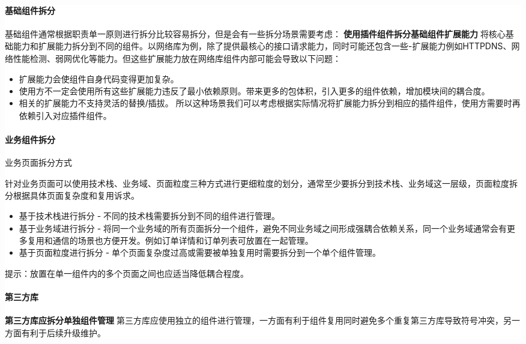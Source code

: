 
####  基础组件拆分

基础组件通常根据职责单一原则进行拆分比较容易拆分，但是会有一些拆分场景需要考虑：
**使用插件组件拆分基础组件扩展能力**
将核心基础能力和扩展能力拆分到不同的组件。以网络库为例，除了提供最核心的接口请求能力，同时可能还包含一些-扩展能力例如HTTPDNS、网络性能检测、弱网优化等能力。但这些扩展能力放在网络库组件内部可能会导致以下问题：
- 扩展能力会使组件自身代码变得更加复杂。
- 使用方不一定会使用所有这些扩展能力违反了最小依赖原则。带来更多的包体积，引入更多的组件依赖，增加模块间的耦合度。
- 相关的扩展能力不支持灵活的替换/插拔。
所以这种场景我们可以考虑根据实际情况将扩展能力拆分到相应的插件组件，使用方需要时再依赖引入对应插件组件。

#### 业务组件拆分

业务页面拆分方式

针对业务页面可以使用技术栈、业务域、页面粒度三种方式进行更细粒度的划分，通常至少要拆分到技术栈、业务域这一层级，页面粒度拆分根据具体页面复杂度和复用诉求。

- 基于技术栈进行拆分 - 不同的技术栈需要拆分到不同的组件进行管理。
- 基于业务域进行拆分 - 将同一个业务域的所有页面拆分一个组件，避免不同业务域之间形成强耦合依赖关系，同一个业务域通常会有更多复用和通信的场景也方便开发。例如订单详情和订单列表可放置在一起管理。
- 基于页面粒度进行拆分 - 单个页面复杂度过高或需要被单独复用时需要拆分到一个单个组件管理。

提示：放置在单一组件内的多个页面之间也应适当降低耦合程度。


#### 第三方库

**第三方库应拆分单独组件管理**
第三方库应使用独立的组件进行管理，一方面有利于组件复用同时避免多个重复第三方库导致符号冲突，另一方面有利于后续升级维护。